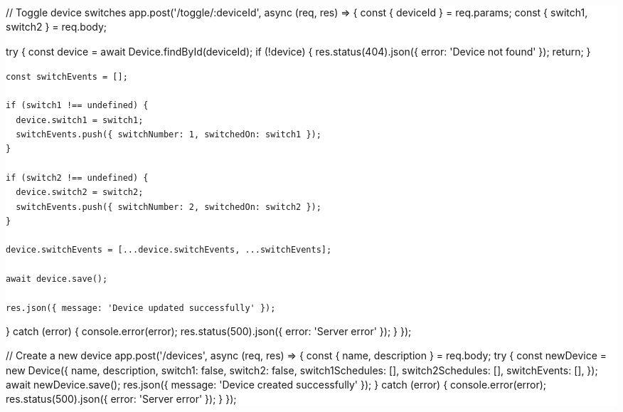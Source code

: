 // Toggle device switches
app.post('/toggle/:deviceId', async (req, res) => {
  const { deviceId } = req.params;
  const { switch1, switch2 } = req.body;

  try {
    const device = await Device.findById(deviceId);
    if (!device) {
      res.status(404).json({ error: 'Device not found' });
      return;
    }

    const switchEvents = [];

    if (switch1 !== undefined) {
      device.switch1 = switch1;
      switchEvents.push({ switchNumber: 1, switchedOn: switch1 });
    }

    if (switch2 !== undefined) {
      device.switch2 = switch2;
      switchEvents.push({ switchNumber: 2, switchedOn: switch2 });
    }

    device.switchEvents = [...device.switchEvents, ...switchEvents];

    await device.save();

    res.json({ message: 'Device updated successfully' });
  } catch (error) {
    console.error(error);
    res.status(500).json({ error: 'Server error' });
  }
});

// Create a new device
app.post('/devices', async (req, res) => {
  const { name, description } = req.body;
  try {
    const newDevice = new Device({
      name,
      description,
      switch1: false,
      switch2: false,
      switch1Schedules: [],
      switch2Schedules: [],
      switchEvents: [],
    });
    await newDevice.save();
    res.json({ message: 'Device created successfully' });
  } catch (error) {
    console.error(error);
    res.status(500).json({ error: 'Server error' });
  }
});

